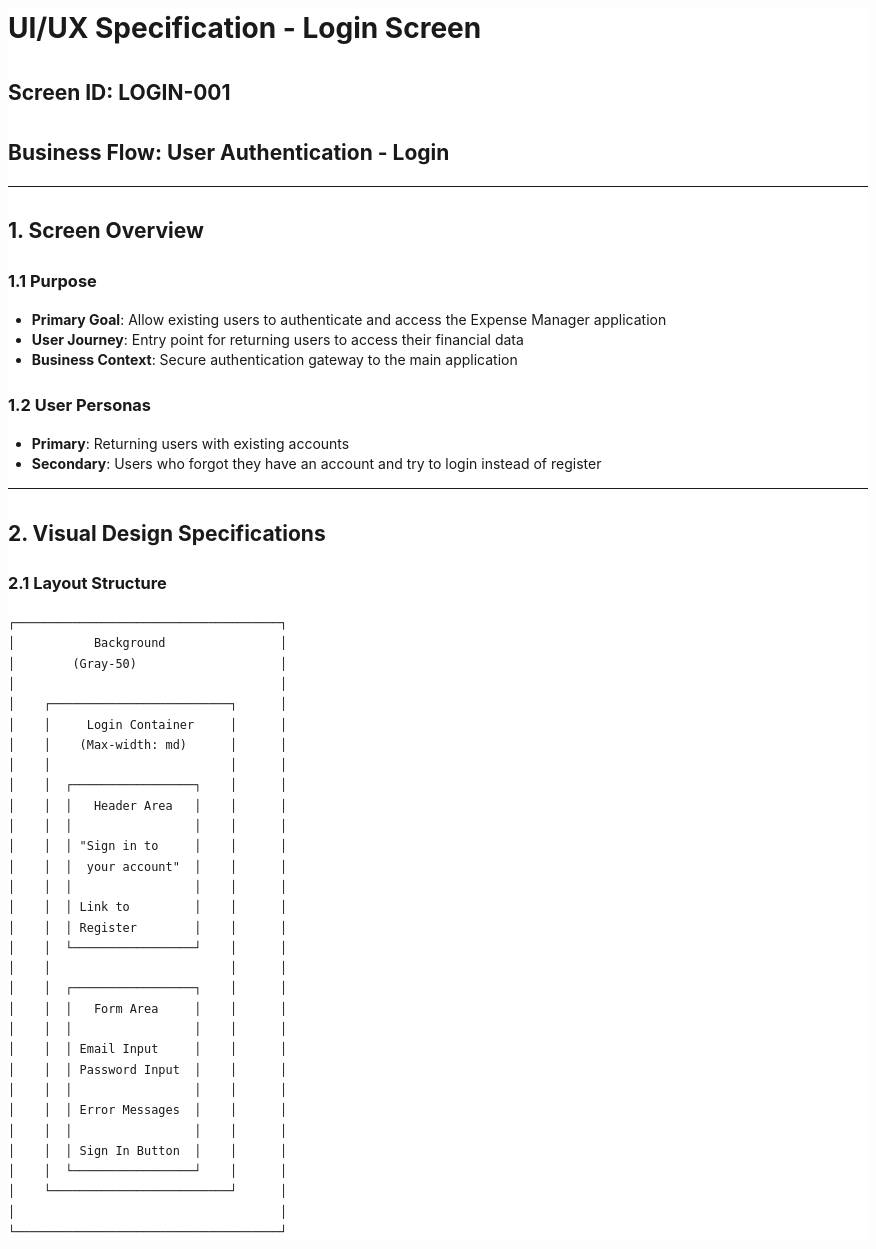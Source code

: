 # UI/UX Specification - Login Screen

## Screen ID: LOGIN-001

## Business Flow: User Authentication - Login

---

## 1. Screen Overview

### 1.1 Purpose

- **Primary Goal**: Allow existing users to authenticate and access the Expense Manager application
- **User Journey**: Entry point for returning users to access their financial data
- **Business Context**: Secure authentication gateway to the main application

### 1.2 User Personas

- **Primary**: Returning users with existing accounts
- **Secondary**: Users who forgot they have an account and try to login instead of register

---

## 2. Visual Design Specifications

### 2.1 Layout Structure

```
┌─────────────────────────────────────┐
│           Background                │
│        (Gray-50)                    │
│                                     │
│    ┌─────────────────────────┐      │
│    │     Login Container     │      │
│    │    (Max-width: md)      │      │
│    │                         │      │
│    │  ┌─────────────────┐    │      │
│    │  │   Header Area   │    │      │
│    │  │                 │    │      │
│    │  │ "Sign in to     │    │      │
│    │  │  your account"  │    │      │
│    │  │                 │    │      │
│    │  │ Link to         │    │      │
│    │  │ Register        │    │      │
│    │  └─────────────────┘    │      │
│    │                         │      │
│    │  ┌─────────────────┐    │      │
│    │  │   Form Area     │    │      │
│    │  │                 │    │      │
│    │  │ Email Input     │    │      │
│    │  │ Password Input  │    │      │
│    │  │                 │    │      │
│    │  │ Error Messages  │    │      │
│    │  │                 │    │      │
│    │  │ Sign In Button  │    │      │
│    │  └─────────────────┘    │      │
│    └─────────────────────────┘      │
│                                     │
└─────────────────────────────────────┘
```
